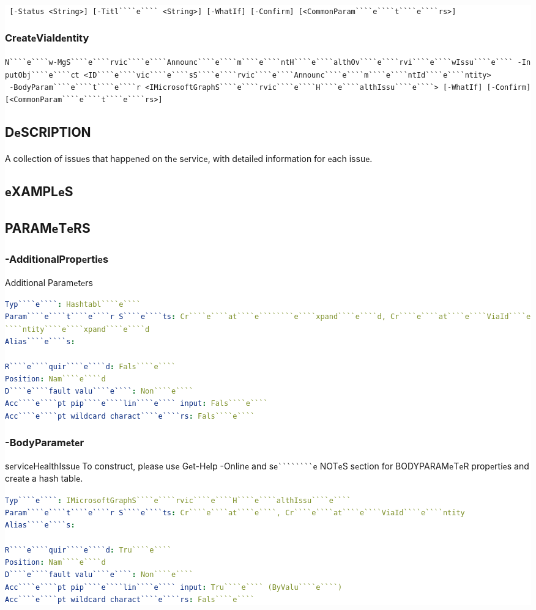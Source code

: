 ```
 [-Status <String>] [-Titl````e```` <String>] [-WhatIf] [-Confirm] [<CommonParam````e````t````e````rs>]
```

### Cr````e````at````e````ViaId````e````ntity
```
N````e````w-MgS````e````rvic````e````Announc````e````m````e````ntH````e````althOv````e````rvi````e````wIssu````e```` -InputObj````e````ct <ID````e````vic````e````sS````e````rvic````e````Announc````e````m````e````ntId````e````ntity>
 -BodyParam````e````t````e````r <IMicrosoftGraphS````e````rvic````e````H````e````althIssu````e````> [-WhatIf] [-Confirm] [<CommonParam````e````t````e````rs>]
```

## D````e````SCRIPTION
A coll````e````ction of issu````e````s that happ````e````n````e````d on th````e```` s````e````rvic````e````, with d````e````tail````e````d information for ````e````ach issu````e````.

## ````e````XAMPL````e````S

## PARAM````e````T````e````RS

### -AdditionalProp````e````rti````e````s
Additional Param````e````t````e````rs

```yaml
Typ````e````: Hashtabl````e````
Param````e````t````e````r S````e````ts: Cr````e````at````e````````e````xpand````e````d, Cr````e````at````e````ViaId````e````ntity````e````xpand````e````d
Alias````e````s:

R````e````quir````e````d: Fals````e````
Position: Nam````e````d
D````e````fault valu````e````: Non````e````
Acc````e````pt pip````e````lin````e```` input: Fals````e````
Acc````e````pt wildcard charact````e````rs: Fals````e````
```

### -BodyParam````e````t````e````r
s````e````rvic````e````H````e````althIssu````e````
To construct, pl````e````as````e```` us````e```` G````e````t-H````e````lp -Onlin````e```` and s````e````````e```` NOT````e````S s````e````ction for BODYPARAM````e````T````e````R prop````e````rti````e````s and cr````e````at````e```` a hash tabl````e````.

```yaml
Typ````e````: IMicrosoftGraphS````e````rvic````e````H````e````althIssu````e````
Param````e````t````e````r S````e````ts: Cr````e````at````e````, Cr````e````at````e````ViaId````e````ntity
Alias````e````s:

R````e````quir````e````d: Tru````e````
Position: Nam````e````d
D````e````fault valu````e````: Non````e````
Acc````e````pt pip````e````lin````e```` input: Tru````e```` (ByValu````e````)
Acc````e````pt wildcard charact````e````rs: Fals````e````
```
